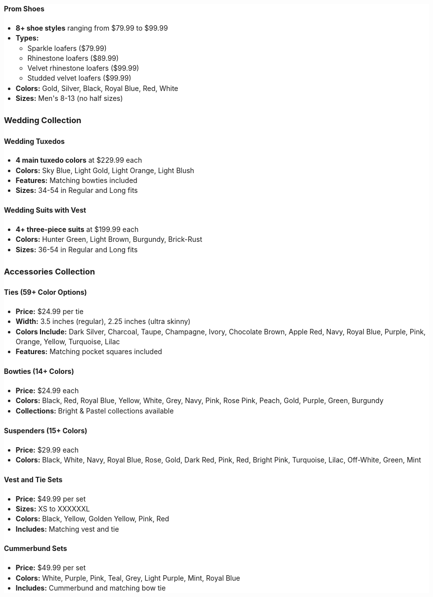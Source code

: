 #### Prom Shoes
- **8+ shoe styles** ranging from $79.99 to $99.99
- **Types:**
  - Sparkle loafers ($79.99)
  - Rhinestone loafers ($89.99)
  - Velvet rhinestone loafers ($99.99)
  - Studded velvet loafers ($99.99)
- **Colors:** Gold, Silver, Black, Royal Blue, Red, White
- **Sizes:** Men's 8-13 (no half sizes)

### Wedding Collection
#### Wedding Tuxedos
- **4 main tuxedo colors** at $229.99 each
- **Colors:** Sky Blue, Light Gold, Light Orange, Light Blush
- **Features:** Matching bowties included
- **Sizes:** 34-54 in Regular and Long fits

#### Wedding Suits with Vest
- **4+ three-piece suits** at $199.99 each  
- **Colors:** Hunter Green, Light Brown, Burgundy, Brick-Rust
- **Sizes:** 36-54 in Regular and Long fits

### Accessories Collection

#### Ties (59+ Color Options)
- **Price:** $24.99 per tie
- **Width:** 3.5 inches (regular), 2.25 inches (ultra skinny)
- **Colors Include:** Dark Silver, Charcoal, Taupe, Champagne, Ivory, Chocolate Brown, Apple Red, Navy, Royal Blue, Purple, Pink, Orange, Yellow, Turquoise, Lilac
- **Features:** Matching pocket squares included

#### Bowties (14+ Colors)
- **Price:** $24.99 each
- **Colors:** Black, Red, Royal Blue, Yellow, White, Grey, Navy, Pink, Rose Pink, Peach, Gold, Purple, Green, Burgundy
- **Collections:** Bright & Pastel collections available

#### Suspenders (15+ Colors)
- **Price:** $29.99 each
- **Colors:** Black, White, Navy, Royal Blue, Rose, Gold, Dark Red, Pink, Red, Bright Pink, Turquoise, Lilac, Off-White, Green, Mint

#### Vest and Tie Sets
- **Price:** $49.99 per set
- **Sizes:** XS to XXXXXXL
- **Colors:** Black, Yellow, Golden Yellow, Pink, Red
- **Includes:** Matching vest and tie

#### Cummerbund Sets
- **Price:** $49.99 per set
- **Colors:** White, Purple, Pink, Teal, Grey, Light Purple, Mint, Royal Blue
- **Includes:** Cummerbund and matching bow tie
